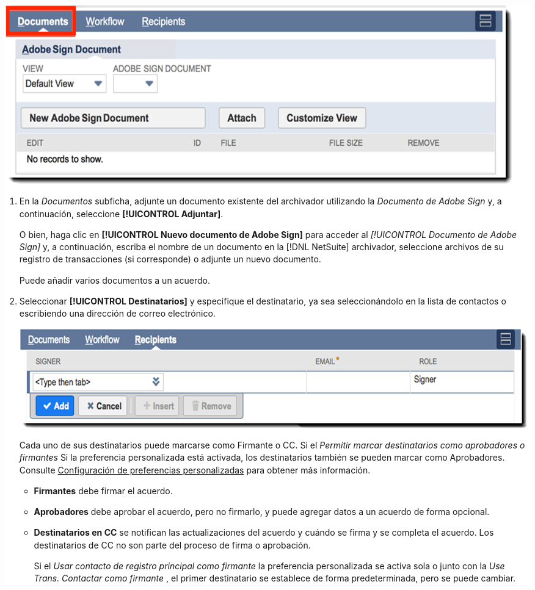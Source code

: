    ![Ficha Documentos](images/documents-tab.png)

1. En la *Documentos* subficha, adjunte un documento existente del archivador utilizando la *Documento de Adobe Sign* y, a continuación, seleccione **[!UICONTROL Adjuntar]**.

   O bien, haga clic en **[!UICONTROL Nuevo documento de Adobe Sign]** para acceder al *[!UICONTROL Documento de Adobe Sign]* y, a continuación, escriba el nombre de un documento en la [!DNL NetSuite] archivador, seleccione archivos de su registro de transacciones (si corresponde) o adjunte un nuevo documento.

   Puede añadir varios documentos a un acuerdo.

1. Seleccionar **[!UICONTROL Destinatarios]** y especifique el destinatario, ya sea seleccionándolo en la lista de contactos o escribiendo una dirección de correo electrónico.

   ![Añadir destinatarios](images/add-recipients.png)

   Cada uno de sus destinatarios puede marcarse como Firmante o CC. Si el *Permitir marcar destinatarios como aprobadores o firmantes* Si la preferencia personalizada está activada, los destinatarios también se pueden marcar como Aprobadores. Consulte [Configuración de preferencias personalizadas](#customize) para obtener más información.

   * **Firmantes** debe firmar el acuerdo.
   * **Aprobadores** debe aprobar el acuerdo, pero no firmarlo, y puede agregar datos a un acuerdo de forma opcional.
   * **Destinatarios en CC** se notifican las actualizaciones del acuerdo y cuándo se firma y se completa el acuerdo. Los destinatarios de CC no son parte del proceso de firma o aprobación.

      Si el *Usar contacto de registro principal como firmante* la preferencia personalizada se activa sola o junto con la *Use Trans. Contactar como firmante* , el primer destinatario se establece de forma predeterminada, pero se puede cambiar.
